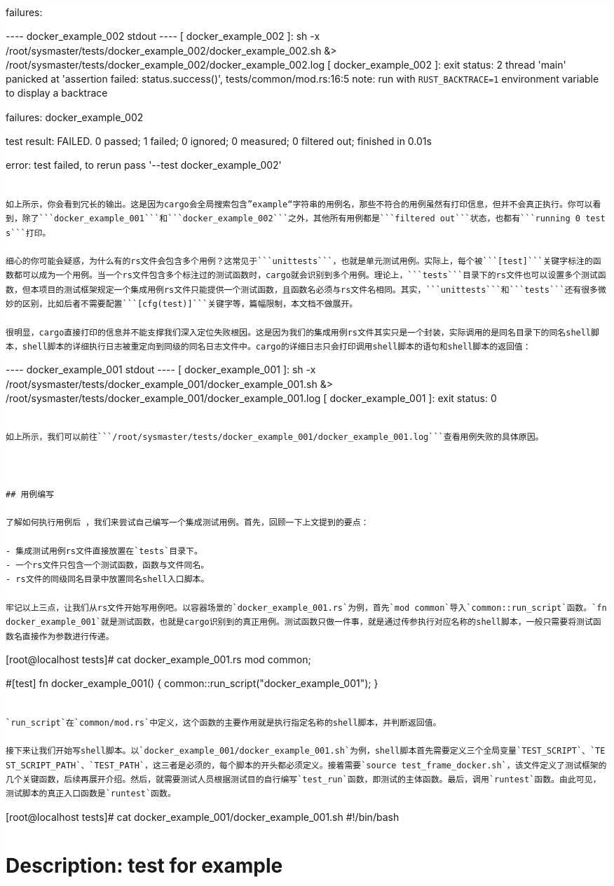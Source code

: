 failures:

---- docker_example_002 stdout ----
[ docker_example_002 ]: sh -x /root/sysmaster/tests/docker_example_002/docker_example_002.sh &> /root/sysmaster/tests/docker_example_002/docker_example_002.log
[ docker_example_002 ]: exit status: 2
thread 'main' panicked at 'assertion failed: status.success()', tests/common/mod.rs:16:5
note: run with `RUST_BACKTRACE=1` environment variable to display a backtrace


failures:
    docker_example_002

test result: FAILED. 0 passed; 1 failed; 0 ignored; 0 measured; 0 filtered out; finished in 0.01s

error: test failed, to rerun pass '--test docker_example_002'
```

如上所示，你会看到冗长的输出。这是因为cargo会全局搜索包含”example“字符串的用例名，那些不符合的用例虽然有打印信息，但并不会真正执行。你可以看到，除了```docker_example_001```和```docker_example_002```之外，其他所有用例都是```filtered out```状态，也都有```running 0 tests```打印。

细心的你可能会疑惑，为什么有的rs文件会包含多个用例？这常见于```unittests```，也就是单元测试用例。实际上，每个被```[test]```关键字标注的函数都可以成为一个用例。当一个rs文件包含多个标注过的测试函数时，cargo就会识别到多个用例。理论上，```tests```目录下的rs文件也可以设置多个测试函数，但本项目的测试框架规定一个集成用例rs文件只能提供一个测试函数，且函数名必须与rs文件名相同。其实，```unittests```和```tests```还有很多微妙的区别，比如后者不需要配置```[cfg(test)]```关键字等，篇幅限制，本文档不做展开。

很明显，cargo直接打印的信息并不能支撑我们深入定位失败根因。这是因为我们的集成用例rs文件其实只是一个封装，实际调用的是同名目录下的同名shell脚本，shell脚本的详细执行日志被重定向到同级的同名日志文件中。cargo的详细日志只会打印调用shell脚本的语句和shell脚本的返回值：

```
---- docker_example_001 stdout ----
[ docker_example_001 ]: sh -x /root/sysmaster/tests/docker_example_001/docker_example_001.sh &> /root/sysmaster/tests/docker_example_001/docker_example_001.log
[ docker_example_001 ]: exit status: 0
```

如上所示，我们可以前往```/root/sysmaster/tests/docker_example_001/docker_example_001.log```查看用例失败的具体原因。



## 用例编写

了解如何执行用例后 ，我们来尝试自己编写一个集成测试用例。首先，回顾一下上文提到的要点：

- 集成测试用例rs文件直接放置在`tests`目录下。
- 一个rs文件只包含一个测试函数，函数与文件同名。
- rs文件的同级同名目录中放置同名shell入口脚本。

牢记以上三点，让我们从rs文件开始写用例吧。以容器场景的`docker_example_001.rs`为例，首先`mod common`导入`common::run_script`函数。`fn docker_example_001`就是测试函数，也就是cargo识别到的真正用例。测试函数只做一件事，就是通过传参执行对应名称的shell脚本，一般只需要将测试函数名直接作为参数进行传递。

```
[root@localhost tests]# cat docker_example_001.rs
mod common;

#[test]
fn docker_example_001() {
    common::run_script("docker_example_001");
}
```

`run_script`在`common/mod.rs`中定义，这个函数的主要作用就是执行指定名称的shell脚本，并判断返回值。

接下来让我们开始写shell脚本。以`docker_example_001/docker_example_001.sh`为例，shell脚本首先需要定义三个全局变量`TEST_SCRIPT`、`TEST_SCRIPT_PATH`、`TEST_PATH`，这三者是必须的，每个脚本的开头都必须定义。接着需要`source test_frame_docker.sh`，该文件定义了测试框架的几个关键函数，后续再展开介绍。然后，就需要测试人员根据测试目的自行编写`test_run`函数，即测试的主体函数。最后，调用`runtest`函数。由此可见，测试脚本的真正入口函数是`runtest`函数。

```
[root@localhost tests]# cat docker_example_001/docker_example_001.sh 
#!/bin/bash
# Description: test for example
